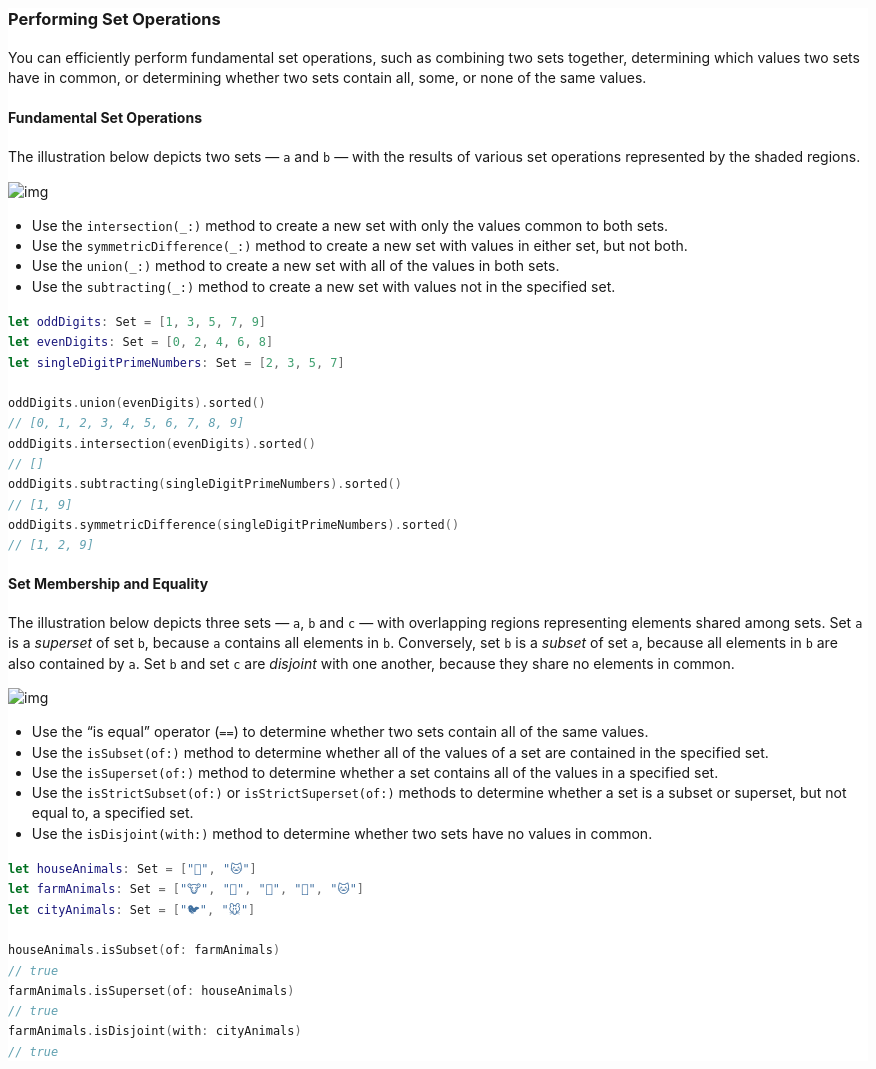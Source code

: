 ### Performing Set Operations

You can efficiently perform fundamental set operations, such as combining two sets together, determining which values two sets have in common, or determining whether two sets contain all, some, or none of the same values.

#### Fundamental Set Operations

The illustration below depicts two sets — `a` and `b` — with the results of various set operations represented by the shaded regions.

![img](https://docs.swift.org/swift-book/images/setVennDiagram\~dark@2x.png)

* Use the `intersection(_:)` method to create a new set with only the values common to both sets.
* Use the `symmetricDifference(_:)` method to create a new set with values in either set, but not both.
* Use the `union(_:)` method to create a new set with all of the values in both sets.
* Use the `subtracting(_:)` method to create a new set with values not in the specified set.

```swift
let oddDigits: Set = [1, 3, 5, 7, 9]
let evenDigits: Set = [0, 2, 4, 6, 8]
let singleDigitPrimeNumbers: Set = [2, 3, 5, 7]

oddDigits.union(evenDigits).sorted()
// [0, 1, 2, 3, 4, 5, 6, 7, 8, 9]
oddDigits.intersection(evenDigits).sorted()
// []
oddDigits.subtracting(singleDigitPrimeNumbers).sorted()
// [1, 9]
oddDigits.symmetricDifference(singleDigitPrimeNumbers).sorted()
// [1, 2, 9]
```

#### Set Membership and Equality

The illustration below depicts three sets — `a`, `b` and `c` — with overlapping regions representing elements shared among sets. Set `a` is a _superset_ of set `b`, because `a` contains all elements in `b`. Conversely, set `b` is a _subset_ of set `a`, because all elements in `b` are also contained by `a`. Set `b` and set `c` are _disjoint_ with one another, because they share no elements in common.

![img](https://docs.swift.org/swift-book/images/setEulerDiagram\~dark@2x.png)

* Use the “is equal” operator (`==`) to determine whether two sets contain all of the same values.
* Use the `isSubset(of:)` method to determine whether all of the values of a set are contained in the specified set.
* Use the `isSuperset(of:)` method to determine whether a set contains all of the values in a specified set.
* Use the `isStrictSubset(of:)` or `isStrictSuperset(of:)` methods to determine whether a set is a subset or superset, but not equal to, a specified set.
* Use the `isDisjoint(with:)` method to determine whether two sets have no values in common.

```swift
let houseAnimals: Set = ["🐶", "🐱"]
let farmAnimals: Set = ["🐮", "🐔", "🐑", "🐶", "🐱"]
let cityAnimals: Set = ["🐦", "🐭"]

houseAnimals.isSubset(of: farmAnimals)
// true
farmAnimals.isSuperset(of: houseAnimals)
// true
farmAnimals.isDisjoint(with: cityAnimals)
// true
```
